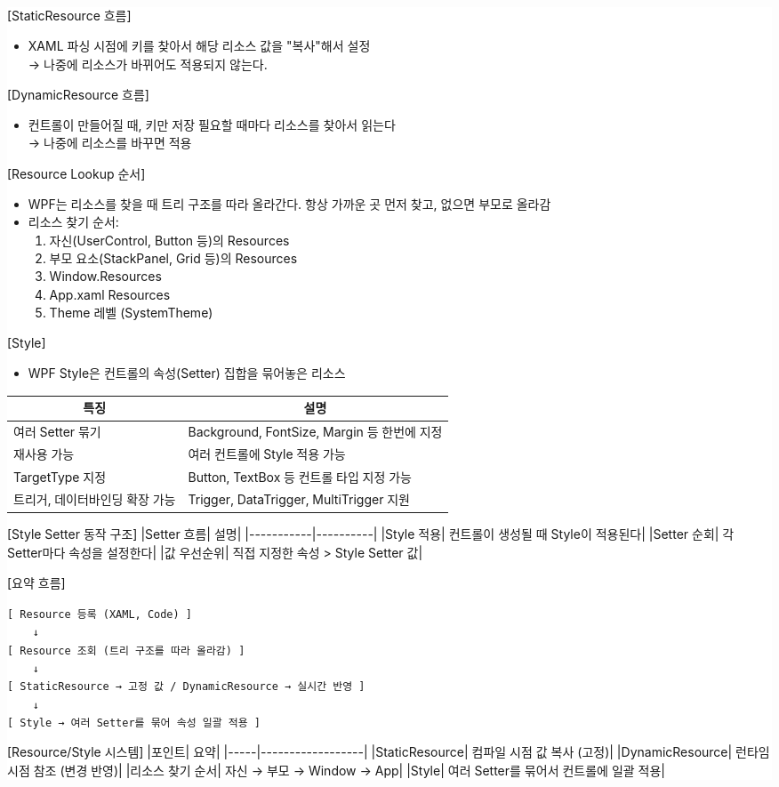 [StaticResource 흐름]
- XAML 파싱 시점에 키를 찾아서 해당 리소스 값을 "복사"해서 설정   
→ 나중에 리소스가 바뀌어도 적용되지 않는다.   
   
[DynamicResource 흐름]
- 컨트롤이 만들어질 때, 키만 저장 필요할 때마다 리소스를 찾아서 읽는다   
→ 나중에 리소스를 바꾸면 적용


[Resource Lookup 순서]
- WPF는 리소스를 찾을 때 트리 구조를 따라 올라간다. 항상 가까운 곳 먼저 찾고, 없으면 부모로 올라감   
- 리소스 찾기 순서:
    1. 자신(UserControl, Button 등)의 Resources
    2. 부모 요소(StackPanel, Grid 등)의 Resources
    3. Window.Resources
    4. App.xaml Resources
    5. Theme 레벨 (SystemTheme)

[Style]
- WPF Style은 컨트롤의 속성(Setter) 집합을 묶어놓은 리소스

|특징|	                        설명|
|----|-------------------------------|
|여러 Setter 묶기|	            Background, FontSize, Margin 등 한번에 지정|
|재사용 가능|	                    여러 컨트롤에 Style 적용 가능|
|TargetType 지정|	                Button, TextBox 등 컨트롤 타입 지정 가능|
|트리거, 데이터바인딩 확장 가능|	Trigger, DataTrigger, MultiTrigger 지원|


[Style Setter 동작 구조]
|Setter 흐름|	    설명|
|-----------|----------|
|Style 적용|	    컨트롤이 생성될 때 Style이 적용된다|
|Setter 순회|	    각 Setter마다 속성을 설정한다|
|값 우선순위|  	직접 지정한 속성 > Style Setter 값|


[요약 흐름]
```
[ Resource 등록 (XAML, Code) ]
    ↓
[ Resource 조회 (트리 구조를 따라 올라감) ]
    ↓
[ StaticResource → 고정 값 / DynamicResource → 실시간 반영 ]
    ↓
[ Style → 여러 Setter를 묶어 속성 일괄 적용 ]
```
   
[Resource/Style 시스템]
|포인트|	            요약|
|-----|------------------|
|StaticResource|	    컴파일 시점 값 복사 (고정)|
|DynamicResource|	    런타임 시점 참조 (변경 반영)|
|리소스 찾기 순서|	자신 → 부모 → Window → App|
|Style|	            여러 Setter를 묶어서 컨트롤에 일괄 적용|
   